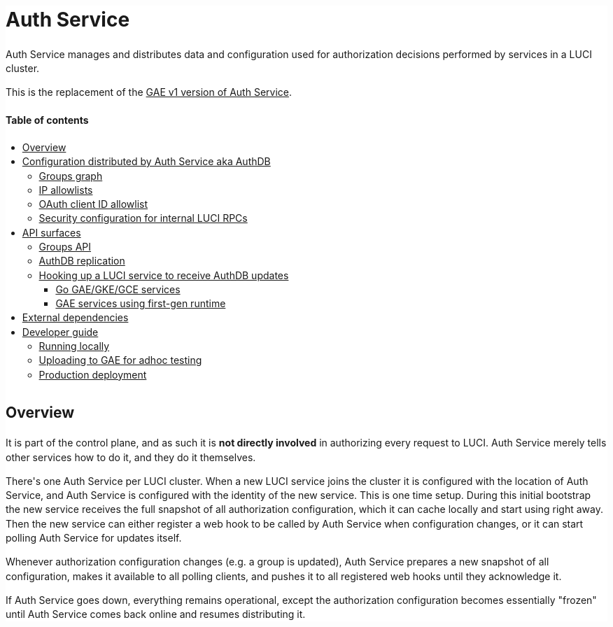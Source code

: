 # Auth Service

Auth Service manages and distributes data and configuration used for
authorization decisions performed by services in a LUCI cluster.

This is the replacement of the
[GAE v1 version of Auth Service](https://chromium.googlesource.com/infra/luci/luci-py/+/f5769d3/appengine/auth_service).

#### Table of contents
- [Overview](#overview)
- [Configuration distributed by Auth Service aka AuthDB](#configuration-distributed-by-auth-service-aka-authdb)
    - [Groups graph](#groups-graph)
    - [IP allowlists](#ip-allowlists)
    - [OAuth client ID allowlist](#oauth-client-id-allowlist)
    - [Security configuration for internal LUCI RPCs](#security-configuration-for-internal-luci-rpcs)
- [API surfaces](#api-surfaces)
    - [Groups API](#groups-api)
    - [AuthDB replication](#authdb-replication)
    - [Hooking up a LUCI service to receive AuthDB updates](#hooking-up-a-luci-service-to-receive-authdb-updates)
      - [Go GAE/GKE/GCE services](#go-gaegkegce-services)
      - [GAE services using first-gen runtime](#deprecated-services-using-gae-first-gen-runtime)
- [External dependencies](#external-dependencies)
- [Developer guide](#developer-guide)
    - [Running locally](#running-locally)
    - [Uploading to GAE for adhoc testing](#uploading-to-gae-for-adhoc-testing)
    - [Production deployment](#production-deployment)

## Overview

It is part of the control plane, and as such it is **not directly involved** in
authorizing every request to LUCI. Auth Service merely tells other services how
to do it, and they do it themselves.

There's one Auth Service per LUCI cluster. When a new LUCI service joins the
cluster it is configured with the location of Auth Service, and Auth Service is
configured with the identity of the new service. This is one time setup. During
this initial bootstrap the new service receives the full snapshot of all
authorization configuration, which it can cache locally and start using right
away. Then the new service can either register a web hook to be called by Auth
Service when configuration changes, or it can start polling Auth Service for
updates itself.

Whenever authorization configuration changes (e.g. a group is updated), Auth
Service prepares a new snapshot of all configuration, makes it available to
all polling clients, and pushes it to all registered web hooks until they
acknowledge it.

If Auth Service goes down, everything remains operational, except the
authorization configuration becomes essentially "frozen" until Auth Service
comes back online and resumes distributing it.
